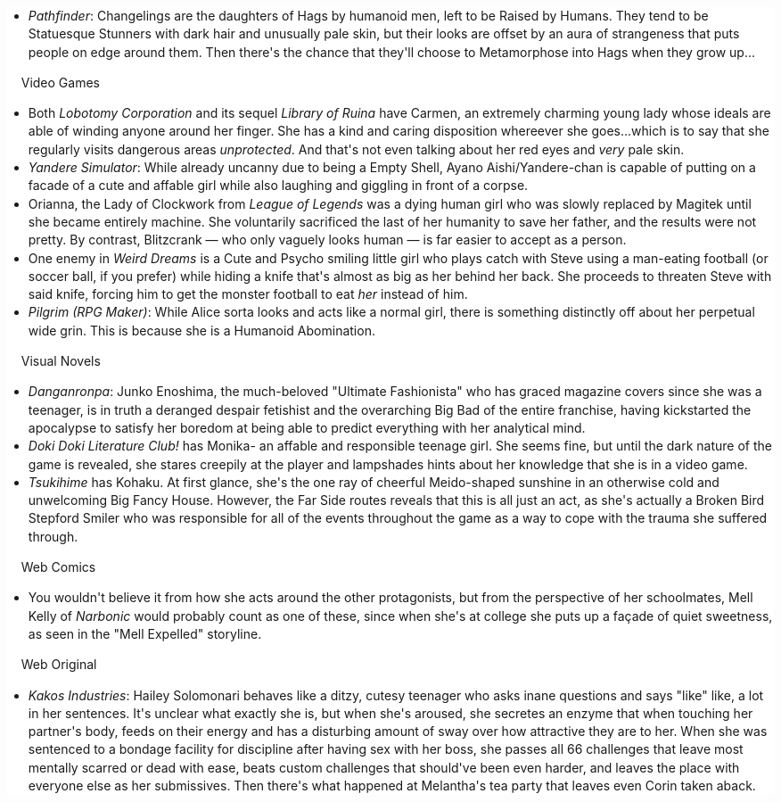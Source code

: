 -   _Pathfinder_: Changelings are the daughters of Hags by humanoid men, left to be Raised by Humans. They tend to be Statuesque Stunners with dark hair and unusually pale skin, but their looks are offset by an aura of strangeness that puts people on edge around them. Then there's the chance that they'll choose to Metamorphose into Hags when they grow up...

    Video Games 

-   Both _Lobotomy Corporation_ and its sequel _Library of Ruina_ have Carmen, an extremely charming young lady whose ideals are able of winding anyone around her finger. She has a kind and caring disposition whereever she goes...which is to say that she regularly visits dangerous areas _unprotected_. And that's not even talking about her red eyes and _very_ pale skin.
-   _Yandere Simulator_: While already uncanny due to being a Empty Shell, Ayano Aishi/Yandere-chan is capable of putting on a facade of a cute and affable girl while also laughing and giggling in front of a corpse.
-   Orianna, the Lady of Clockwork from _League of Legends_ was a dying human girl who was slowly replaced by Magitek until she became entirely machine. She voluntarily sacrificed the last of her humanity to save her father, and the results were not pretty. By contrast, Blitzcrank — who only vaguely looks human — is far easier to accept as a person.
-   One enemy in _Weird Dreams_ is a Cute and Psycho smiling little girl who plays catch with Steve using a man-eating football (or soccer ball, if you prefer) while hiding a knife that's almost as big as her behind her back. She proceeds to threaten Steve with said knife, forcing him to get the monster football to eat _her_ instead of him.
-   _Pilgrim (RPG Maker)_: While Alice sorta looks and acts like a normal girl, there is something distinctly off about her perpetual wide grin. This is because she is a Humanoid Abomination.

    Visual Novels 

-   _Danganronpa_: Junko Enoshima, the much-beloved "Ultimate Fashionista" who has graced magazine covers since she was a teenager, is in truth a deranged despair fetishist and the overarching Big Bad of the entire franchise, having kickstarted the apocalypse to satisfy her boredom at being able to predict everything with her analytical mind.
-   _Doki Doki Literature Club!_ has Monika- an affable and responsible teenage girl. She seems fine, but until the dark nature of the game is revealed, she stares creepily at the player and lampshades hints about her knowledge that she is in a video game.
-   _Tsukihime_ has Kohaku. At first glance, she's the one ray of cheerful Meido-shaped sunshine in an otherwise cold and unwelcoming Big Fancy House. However, the Far Side routes reveals that this is all just an act, as she's actually a Broken Bird Stepford Smiler who was responsible for all of the events throughout the game as a way to cope with the trauma she suffered through.

    Web Comics 

-   You wouldn't believe it from how she acts around the other protagonists, but from the perspective of her schoolmates, Mell Kelly of _Narbonic_ would probably count as one of these, since when she's at college she puts up a façade of quiet sweetness, as seen in the "Mell Expelled" storyline.

    Web Original 

-   _Kakos Industries_: Hailey Solomonari behaves like a ditzy, cutesy teenager who asks inane questions and says "like" like, a lot in her sentences. It's unclear what exactly she is, but when she's aroused, she secretes an enzyme that when touching her partner's body, feeds on their energy and has a disturbing amount of sway over how attractive they are to her. When she was sentenced to a bondage facility for discipline after having sex with her boss, she passes all 66 challenges that leave most mentally scarred or dead with ease, beats custom challenges that should've been even harder, and leaves the place with everyone else as her submissives. Then there's what happened at Melantha's tea party that leaves even Corin taken aback.
